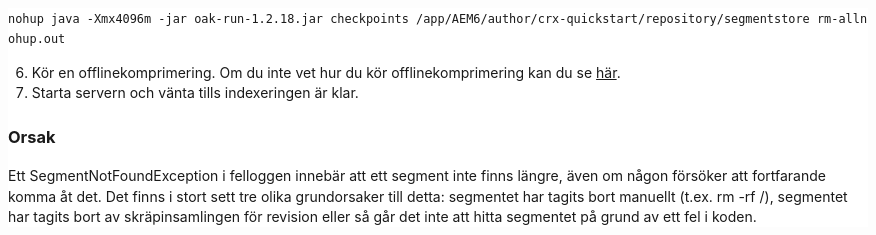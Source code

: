    ```
   nohup java -Xmx4096m -jar oak-run-1.2.18.jar checkpoints /app/AEM6/author/crx-quickstart/repository/segmentstore rm-allnohup.out
   ```




6. Kör en offlinekomprimering. Om du inte vet hur du kör offlinekomprimering kan du se [här](https://gist.github.com/andrewmkhoury/0b1fe4d8b619178ff87b).
7. Starta servern och vänta tills indexeringen är klar.




### Orsak

Ett SegmentNotFoundException i felloggen innebär att ett segment inte finns längre, även om någon försöker att fortfarande komma åt det. Det finns i stort sett tre olika grundorsaker till detta: segmentet har tagits bort manuellt (t.ex. rm -rf /), segmentet har tagits bort av skräpinsamlingen för revision eller så går det inte att hitta segmentet på grund av ett fel i koden.
